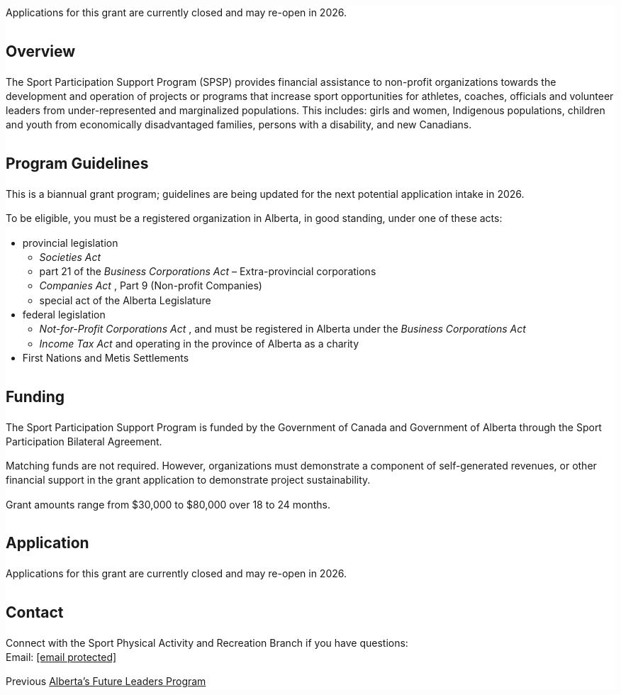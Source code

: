 

Applications for this grant are currently closed and may re-open in 2026.

## Overview

The Sport Participation Support Program (SPSP) provides financial assistance to non-profit organizations towards the development and operation of projects or programs that increase sport opportunities for athletes, coaches, officials and volunteer leaders from under-represented and marginalized populations. This includes: girls and women, Indigenous populations, children and youth from economically disadvantaged families, persons with a disability, and new Canadians.

## Program Guidelines

This is a biannual grant program; guidelines are being updated for the next potential application intake in 2026.

To be eligible, you must be a registered organization in Alberta, in good standing, under one of these acts:

  * provincial legislation
    *  _Societies Act_
    * part 21 of the _Business Corporations Act_ – Extra-provincial corporations
    *  _Companies Act_ , Part 9 (Non-profit Companies)
    * special act of the Alberta Legislature
  * federal legislation
    *  _Not-for-Profit Corporations Act_ , and must be registered in Alberta under the _Business Corporations Act_
    *  _Income Tax Act_ and operating in the province of Alberta as a charity
  * First Nations and Metis Settlements



## Funding

The Sport Participation Support Program is funded by the Government of Canada and Government of Alberta through the Sport Participation Bilateral Agreement.

Matching funds are not required. However, organizations must demonstrate a component of self-generated revenues, or other financial support in the grant application to demonstrate project sustainability.

Grant amounts range from $30,000 to $80,000 over 18 to 24 months.

## Application

Applications for this grant are currently closed and may re-open in 2026.

## Contact

Connect with the Sport Physical Activity and Recreation Branch if you have questions:  
Email: [[email protected]](/cdn-cgi/l/email-protection#91e2e1f0e3d1f6fee7bff0f3bff2f0)

Previous [Alberta’s Future Leaders Program](/albertas-future-leaders-program)
